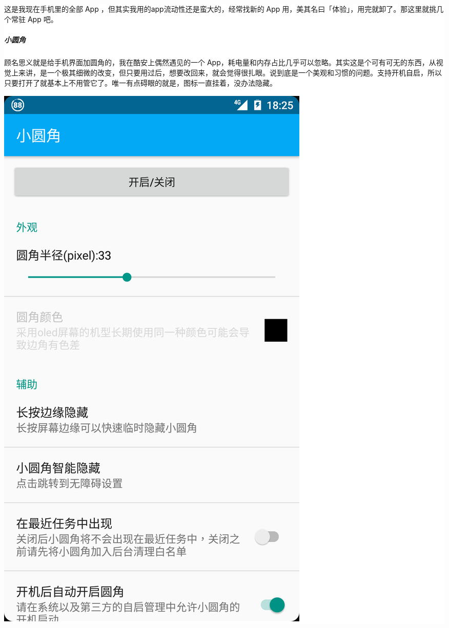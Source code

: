 这是我现在手机里的全部 App ，但其实我用的app流动性还是蛮大的，经常找新的 App 用，美其名曰「体验」，用完就卸了。那这里就挑几个常驻 App 吧。

##### 小圆角

顾名思义就是给手机界面加圆角的，我在酷安上偶然遇见的一个 App，耗电量和内存占比几乎可以忽略。其实这是个可有可无的东西，从视觉上来讲，是一个极其细微的改变，但只要用过后，想要改回来，就会觉得很扎眼。说到底是一个美观和习惯的问题。支持开机自启，所以只要打开了就基本上不用管它了。唯一有点碍眼的就是，图标一直挂着，没办法隐藏。

![img](/img/2017-11-26-shen/xiao.png)
